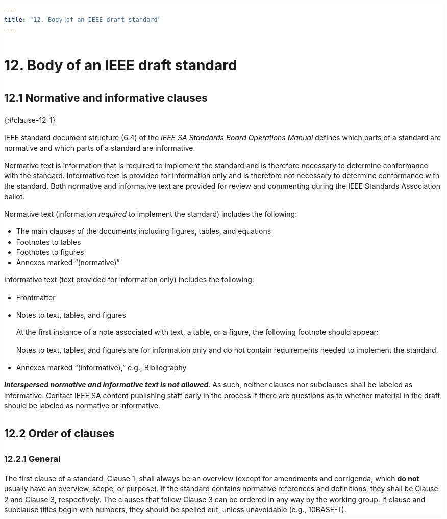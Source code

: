 ```yaml
---
title: "12. Body of an IEEE draft standard"
---
```


# 12. Body of an IEEE draft standard

## 12.1 Normative and informative clauses
{:#clause-12-1}

[IEEE standard document structure (6.4)](http://standards.ieee.org/develop/policies/opman/sect6.html) of the *IEEE SA Standards Board Operations Manual* defines which parts of a standard are normative and which parts of a standard are informative.

Normative text is information that is required to implement the standard and is therefore necessary to determine conformance with the standard. Informative text is provided for information only and is therefore not necessary to determine conformance with the standard. Both normative and informative text are provided for review and commenting during the IEEE Standards Association ballot.

Normative text (information *required* to implement the standard) includes the following:

* The main clauses of the documents including figures, tables, and equations
* Footnotes to tables
* Footnotes to figures
* Annexes marked “(normative)”

Informative text (text provided for information only) includes the following:

* Frontmatter
* Notes to text, tables, and figures
   
  At the first instance of a note associated with text, a table, or a figure, the following footnote should appear:

  Notes to text, tables, and figures are for information only and do not contain requirements needed to implement the standard.
* Annexes marked “(informative),” e.g., Bibliography

***Interspersed normative and informative text is not allowed***. As such, neither clauses nor subclauses shall be labeled as informative. Contact IEEE SA content publishing staff early in the process if there are questions as to whether material in the draft should be labeled as normative or informative.

## 12.2 Order of clauses

### 12.2.1 General

The first clause of a standard, [Clause 1](01.html), shall always be an overview (except for amendments and corrigenda, which **do not** usually have an overview, scope, or purpose). If the standard contains normative references and definitions, they shall be [Clause 2](02.html) and [Clause 3](03.html), respectively. The clauses that follow [Clause 3](03.html) can be ordered in any way by the working group. If clause and subclause titles begin with numbers, they should be spelled out, unless unavoidable (e.g., 10BASE-T).
